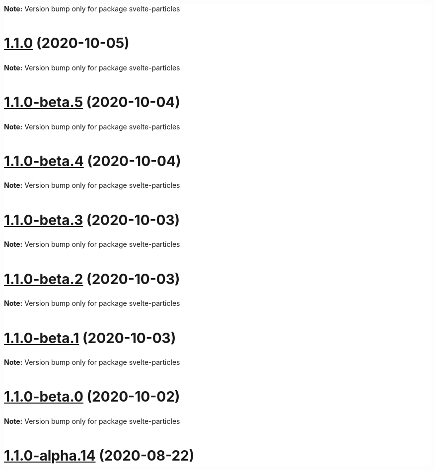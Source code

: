 **Note:** Version bump only for package svelte-particles

# [1.1.0](https://github.com/matteobruni/tsparticles/compare/svelte-particles@1.1.0-beta.5...svelte-particles@1.1.0) (2020-10-05)

**Note:** Version bump only for package svelte-particles

# [1.1.0-beta.5](https://github.com/matteobruni/tsparticles/compare/svelte-particles@1.1.0-beta.4...svelte-particles@1.1.0-beta.5) (2020-10-04)

**Note:** Version bump only for package svelte-particles

# [1.1.0-beta.4](https://github.com/matteobruni/tsparticles/compare/svelte-particles@1.1.0-beta.3...svelte-particles@1.1.0-beta.4) (2020-10-04)

**Note:** Version bump only for package svelte-particles

# [1.1.0-beta.3](https://github.com/matteobruni/tsparticles/compare/svelte-particles@1.1.0-beta.2...svelte-particles@1.1.0-beta.3) (2020-10-03)

**Note:** Version bump only for package svelte-particles

# [1.1.0-beta.2](https://github.com/matteobruni/tsparticles/compare/svelte-particles@1.1.0-beta.1...svelte-particles@1.1.0-beta.2) (2020-10-03)

**Note:** Version bump only for package svelte-particles

# [1.1.0-beta.1](https://github.com/matteobruni/tsparticles/compare/svelte-particles@1.1.0-beta.0...svelte-particles@1.1.0-beta.1) (2020-10-03)

**Note:** Version bump only for package svelte-particles

# [1.1.0-beta.0](https://github.com/matteobruni/tsparticles/compare/svelte-particles@1.0.13...svelte-particles@1.1.0-beta.0) (2020-10-02)

**Note:** Version bump only for package svelte-particles

# [1.1.0-alpha.14](https://github.com/matteobruni/tsparticles/compare/svelte-particles@1.0.10...svelte-particles@1.1.0-alpha.14) (2020-08-22)
